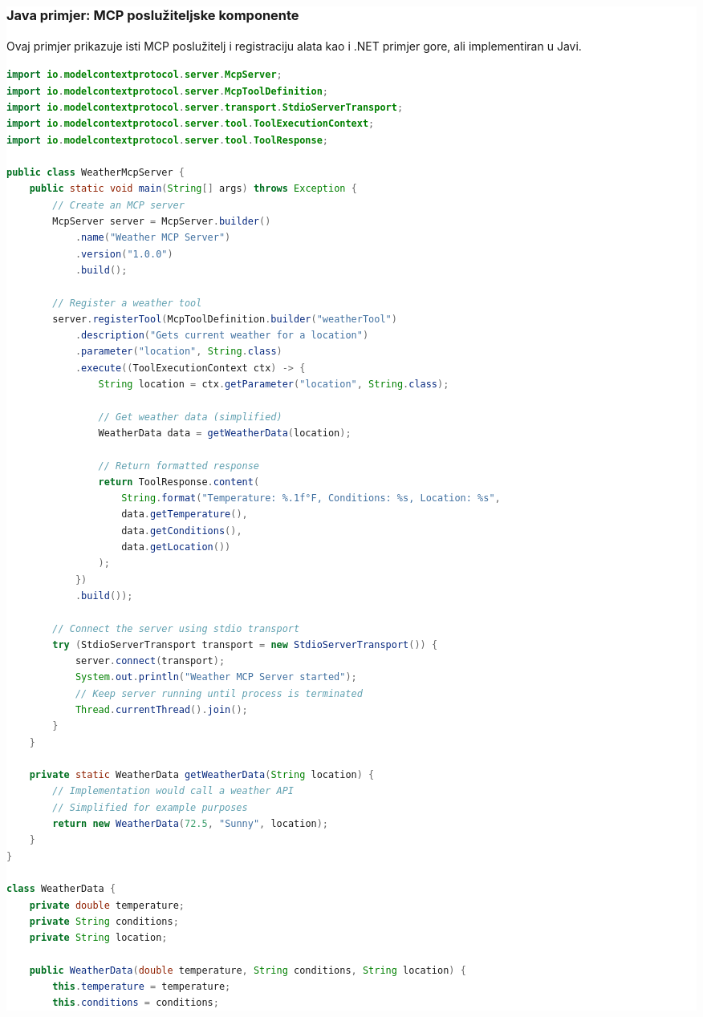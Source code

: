 ### Java primjer: MCP poslužiteljske komponente

Ovaj primjer prikazuje isti MCP poslužitelj i registraciju alata kao i .NET primjer gore, ali implementiran u Javi.

```java
import io.modelcontextprotocol.server.McpServer;
import io.modelcontextprotocol.server.McpToolDefinition;
import io.modelcontextprotocol.server.transport.StdioServerTransport;
import io.modelcontextprotocol.server.tool.ToolExecutionContext;
import io.modelcontextprotocol.server.tool.ToolResponse;

public class WeatherMcpServer {
    public static void main(String[] args) throws Exception {
        // Create an MCP server
        McpServer server = McpServer.builder()
            .name("Weather MCP Server")
            .version("1.0.0")
            .build();
            
        // Register a weather tool
        server.registerTool(McpToolDefinition.builder("weatherTool")
            .description("Gets current weather for a location")
            .parameter("location", String.class)
            .execute((ToolExecutionContext ctx) -> {
                String location = ctx.getParameter("location", String.class);
                
                // Get weather data (simplified)
                WeatherData data = getWeatherData(location);
                
                // Return formatted response
                return ToolResponse.content(
                    String.format("Temperature: %.1f°F, Conditions: %s, Location: %s", 
                    data.getTemperature(), 
                    data.getConditions(), 
                    data.getLocation())
                );
            })
            .build());
        
        // Connect the server using stdio transport
        try (StdioServerTransport transport = new StdioServerTransport()) {
            server.connect(transport);
            System.out.println("Weather MCP Server started");
            // Keep server running until process is terminated
            Thread.currentThread().join();
        }
    }
    
    private static WeatherData getWeatherData(String location) {
        // Implementation would call a weather API
        // Simplified for example purposes
        return new WeatherData(72.5, "Sunny", location);
    }
}

class WeatherData {
    private double temperature;
    private String conditions;
    private String location;
    
    public WeatherData(double temperature, String conditions, String location) {
        this.temperature = temperature;
        this.conditions = conditions;
```